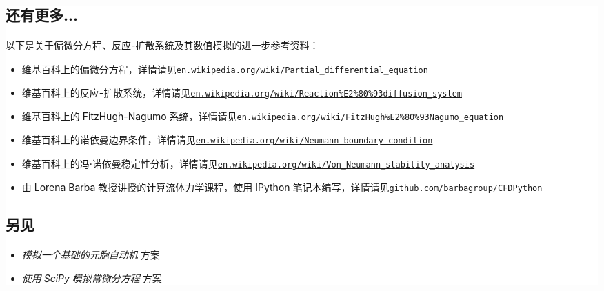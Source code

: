 ## 还有更多...

以下是关于偏微分方程、反应-扩散系统及其数值模拟的进一步参考资料：

+   维基百科上的偏微分方程，详情请见[`en.wikipedia.org/wiki/Partial_differential_equation`](http://en.wikipedia.org/wiki/Partial_differential_equation)

+   维基百科上的反应-扩散系统，详情请见[`en.wikipedia.org/wiki/Reaction%E2%80%93diffusion_system`](http://en.wikipedia.org/wiki/Reaction%E2%80%93diffusion_system)

+   维基百科上的 FitzHugh-Nagumo 系统，详情请见[`en.wikipedia.org/wiki/FitzHugh%E2%80%93Nagumo_equation`](http://en.wikipedia.org/wiki/FitzHugh%E2%80%93Nagumo_equation)

+   维基百科上的诺依曼边界条件，详情请见[`en.wikipedia.org/wiki/Neumann_boundary_condition`](http://en.wikipedia.org/wiki/Neumann_boundary_condition)

+   维基百科上的冯·诺依曼稳定性分析，详情请见[`en.wikipedia.org/wiki/Von_Neumann_stability_analysis`](http://en.wikipedia.org/wiki/Von_Neumann_stability_analysis)

+   由 Lorena Barba 教授讲授的计算流体力学课程，使用 IPython 笔记本编写，详情请见[`github.com/barbagroup/CFDPython`](https://github.com/barbagroup/CFDPython)

## 另见

+   *模拟一个基础的元胞自动机* 方案

+   *使用 SciPy 模拟常微分方程* 方案

